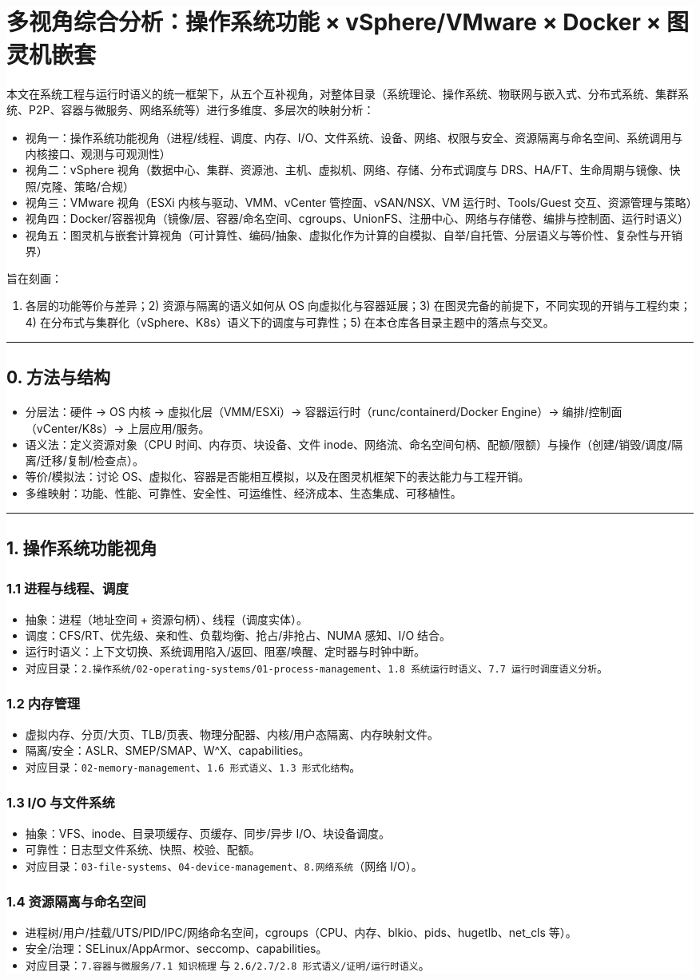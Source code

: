# 多视角综合分析：操作系统功能 × vSphere/VMware × Docker × 图灵机嵌套

本文在系统工程与运行时语义的统一框架下，从五个互补视角，对整体目录（系统理论、操作系统、物联网与嵌入式、分布式系统、集群系统、P2P、容器与微服务、网络系统等）进行多维度、多层次的映射分析：

- 视角一：操作系统功能视角（进程/线程、调度、内存、I/O、文件系统、设备、网络、权限与安全、资源隔离与命名空间、系统调用与内核接口、观测与可观测性）
- 视角二：vSphere 视角（数据中心、集群、资源池、主机、虚拟机、网络、存储、分布式调度与 DRS、HA/FT、生命周期与镜像、快照/克隆、策略/合规）
- 视角三：VMware 视角（ESXi 内核与驱动、VMM、vCenter 管控面、vSAN/NSX、VM 运行时、Tools/Guest 交互、资源管理与策略）
- 视角四：Docker/容器视角（镜像/层、容器/命名空间、cgroups、UnionFS、注册中心、网络与存储卷、编排与控制面、运行时语义）
- 视角五：图灵机与嵌套计算视角（可计算性、编码/抽象、虚拟化作为计算的自模拟、自举/自托管、分层语义与等价性、复杂性与开销界）

旨在刻画：

1) 各层的功能等价与差异；2) 资源与隔离的语义如何从 OS 向虚拟化与容器延展；3) 在图灵完备的前提下，不同实现的开销与工程约束；4) 在分布式与集群化（vSphere、K8s）语义下的调度与可靠性；5) 在本仓库各目录主题中的落点与交叉。

---

## 0. 方法与结构

- 分层法：硬件 → OS 内核 → 虚拟化层（VMM/ESXi）→ 容器运行时（runc/containerd/Docker Engine）→ 编排/控制面（vCenter/K8s）→ 上层应用/服务。
- 语义法：定义资源对象（CPU 时间、内存页、块设备、文件 inode、网络流、命名空间句柄、配额/限额）与操作（创建/销毁/调度/隔离/迁移/复制/检查点）。
- 等价/模拟法：讨论 OS、虚拟化、容器是否能相互模拟，以及在图灵机框架下的表达能力与工程开销。
- 多维映射：功能、性能、可靠性、安全性、可运维性、经济成本、生态集成、可移植性。

---

## 1. 操作系统功能视角

### 1.1 进程与线程、调度

- 抽象：进程（地址空间 + 资源句柄）、线程（调度实体）。
- 调度：CFS/RT、优先级、亲和性、负载均衡、抢占/非抢占、NUMA 感知、I/O 结合。
- 运行时语义：上下文切换、系统调用陷入/返回、阻塞/唤醒、定时器与时钟中断。
- 对应目录：`2.操作系统/02-operating-systems/01-process-management`、`1.8 系统运行时语义`、`7.7 运行时调度语义分析`。

### 1.2 内存管理

- 虚拟内存、分页/大页、TLB/页表、物理分配器、内核/用户态隔离、内存映射文件。
- 隔离/安全：ASLR、SMEP/SMAP、W^X、capabilities。
- 对应目录：`02-memory-management`、`1.6 形式语义`、`1.3 形式化结构`。

### 1.3 I/O 与文件系统

- 抽象：VFS、inode、目录项缓存、页缓存、同步/异步 I/O、块设备调度。
- 可靠性：日志型文件系统、快照、校验、配额。
- 对应目录：`03-file-systems`、`04-device-management`、`8.网络系统`（网络 I/O）。

### 1.4 资源隔离与命名空间

- 进程树/用户/挂载/UTS/PID/IPC/网络命名空间，cgroups（CPU、内存、blkio、pids、hugetlb、net_cls 等）。
- 安全/治理：SELinux/AppArmor、seccomp、capabilities。
- 对应目录：`7.容器与微服务/7.1 知识梳理` 与 `2.6/2.7/2.8 形式语义/证明/运行时语义`。
